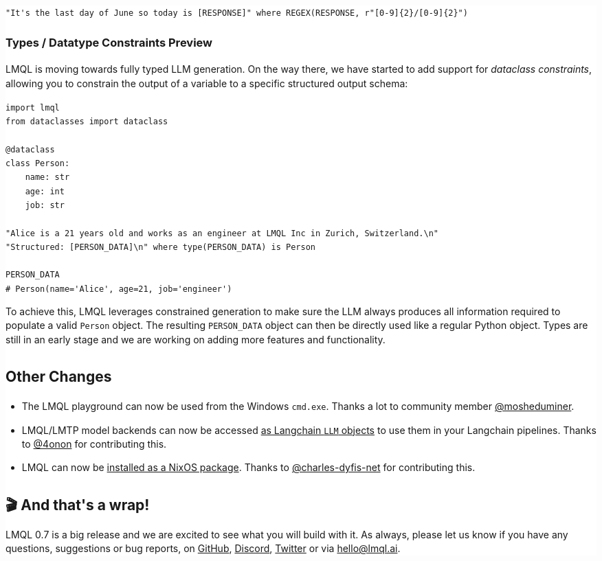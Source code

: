 ```{lmql}
"It's the last day of June so today is [RESPONSE]" where REGEX(RESPONSE, r"[0-9]{2}/[0-9]{2}")
```

### Types / Datatype Constraints <span class="beta badge">Preview</span>

LMQL is moving towards fully typed LLM generation. On the way there, we have started to add support for *dataclass constraints*, allowing you to constrain the output of a variable to a specific structured output schema:

```lmql
import lmql
from dataclasses import dataclass

@dataclass
class Person:
    name: str
    age: int
    job: str

"Alice is a 21 years old and works as an engineer at LMQL Inc in Zurich, Switzerland.\n"
"Structured: [PERSON_DATA]\n" where type(PERSON_DATA) is Person

PERSON_DATA
# Person(name='Alice', age=21, job='engineer')
```

To achieve this, LMQL leverages constrained generation to make sure the LLM always produces all information required to populate a valid `Person` object. The resulting `PERSON_DATA` object can then be directly used like a regular Python object. Types are still in an early stage and we are working on adding more features and functionality. 


## Other Changes

* The LMQL playground can now be used from the Windows `cmd.exe`. Thanks a lot to community member [@mosheduminer](https://github.com/mosheduminer).

* LMQL/LMTP model backends can now be accessed [as Langchain `LLM` objects](https://github.com/eth-sri/lmql/blob/main/src/lmql/models/lmtp/lmtp_langchain.py) to use them in your Langchain pipelines. Thanks to [@4onon](https://github.com/4onon) for contributing this. 

* LMQL can now be [installed as a NixOS package](https://github.com/eth-sri/lmql/tree/main/scripts/flake.d). Thanks to [@charles-dyfis-net](https://github.com/charles-dyfis-net) for contributing this.

## 🎬 And that's a wrap!

LMQL 0.7 is a big release and we are excited to see what you will build with it. As always, please let us know if you have any questions, suggestions or bug reports, on [GitHub](https://github.com/eth-sri/lmql), [Discord](https://discord.gg/7eJP4fcyNT), [Twitter](https://twitter.com/lmqllang) or via [hello@lmql.ai](mailto:hello@lmql.ai).